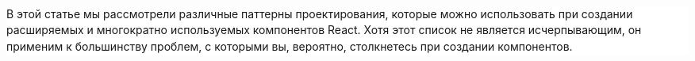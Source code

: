 В этой статье мы рассмотрели различные паттерны проектирования, которые можно использовать при создании расширяемых и многократно используемых компонентов React. Хотя этот список не является исчерпывающим, он применим к большинству проблем, с которыми вы, вероятно, столкнетесь при создании компонентов.
